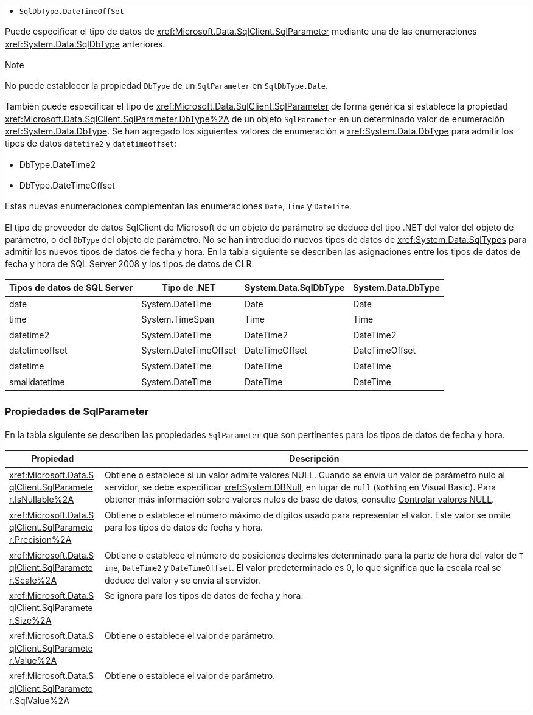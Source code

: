 - `SqlDbType.DateTimeOffSet`  

Puede especificar el tipo de datos de <xref:Microsoft.Data.SqlClient.SqlParameter> mediante una de las enumeraciones <xref:System.Data.SqlDbType> anteriores. 

> [!NOTE]
> No puede establecer la propiedad `DbType` de un `SqlParameter` en `SqlDbType.Date`.

También puede especificar el tipo de <xref:Microsoft.Data.SqlClient.SqlParameter> de forma genérica si establece la propiedad <xref:Microsoft.Data.SqlClient.SqlParameter.DbType%2A> de un objeto `SqlParameter` en un determinado valor de enumeración <xref:System.Data.DbType>. Se han agregado los siguientes valores de enumeración a <xref:System.Data.DbType> para admitir los tipos de datos `datetime2` y `datetimeoffset`:  
  
- DbType.DateTime2  
  
- DbType.DateTimeOffset  
  
Estas nuevas enumeraciones complementan las enumeraciones `Date`, `Time` y `DateTime`.  
  
El tipo de proveedor de datos SqlClient de Microsoft de un objeto de parámetro se deduce del tipo .NET del valor del objeto de parámetro, o del `DbType` del objeto de parámetro. No se han introducido nuevos tipos de datos de <xref:System.Data.SqlTypes> para admitir los nuevos tipos de datos de fecha y hora. En la tabla siguiente se describen las asignaciones entre los tipos de datos de fecha y hora de SQL Server 2008 y los tipos de datos de CLR.  
  
|Tipos de datos de SQL Server|Tipo de .NET|System.Data.SqlDbType|System.Data.DbType|  
|--------------------------|-------------------------|---------------------------|------------------------|  
|date|System.DateTime|Date|Date|  
|time|System.TimeSpan|Time|Time|  
|datetime2|System.DateTime|DateTime2|DateTime2|  
|datetimeoffset|System.DateTimeOffset|DateTimeOffset|DateTimeOffset|  
|datetime|System.DateTime|DateTime|DateTime|  
|smalldatetime|System.DateTime|DateTime|DateTime|  
  
### <a name="sqlparameter-properties"></a>Propiedades de SqlParameter  
 En la tabla siguiente se describen las propiedades `SqlParameter` que son pertinentes para los tipos de datos de fecha y hora.  
  
|Propiedad|Descripción|  
|--------------|-----------------|  
|<xref:Microsoft.Data.SqlClient.SqlParameter.IsNullable%2A>|Obtiene o establece si un valor admite valores NULL. Cuando se envía un valor de parámetro nulo al servidor, se debe especificar <xref:System.DBNull>, en lugar de `null` (`Nothing` en Visual Basic). Para obtener más información sobre valores nulos de base de datos, consulte [Controlar valores NULL](handle-null-values.md).|  
|<xref:Microsoft.Data.SqlClient.SqlParameter.Precision%2A>|Obtiene o establece el número máximo de dígitos usado para representar el valor. Este valor se omite para los tipos de datos de fecha y hora.|  
|<xref:Microsoft.Data.SqlClient.SqlParameter.Scale%2A>|Obtiene o establece el número de posiciones decimales determinado para la parte de hora del valor de `Time`, `DateTime2` y `DateTimeOffset`. El valor predeterminado es 0, lo que significa que la escala real se deduce del valor y se envía al servidor.|  
|<xref:Microsoft.Data.SqlClient.SqlParameter.Size%2A>|Se ignora para los tipos de datos de fecha y hora.|  
|<xref:Microsoft.Data.SqlClient.SqlParameter.Value%2A>|Obtiene o establece el valor de parámetro.|  
|<xref:Microsoft.Data.SqlClient.SqlParameter.SqlValue%2A>|Obtiene o establece el valor de parámetro.|  
  